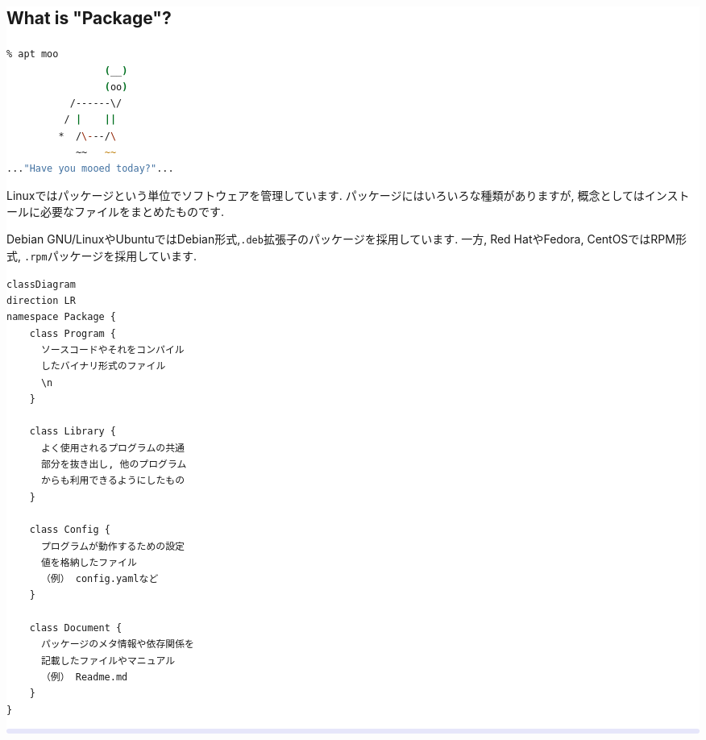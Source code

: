 </div>


## What is "Package"?

```zsh
% apt moo
                 (__) 
                 (oo) 
           /------\/ 
          / |    ||   
         *  /\---/\ 
            ~~   ~~   
..."Have you mooed today?"...
```

Linuxではパッケージという単位でソフトウェアを管理しています. パッケージにはいろいろな種類がありますが, 
概念としてはインストールに必要なファイルをまとめたものです.

Debian GNU/LinuxやUbuntuではDebian形式,`.deb`拡張子のパッケージを採用しています. 一方, 
Red HatやFedora, CentOSではRPM形式, `.rpm`パッケージを採用しています.

```mermaid
classDiagram
direction LR
namespace Package {
    class Program {
      ソースコードやそれをコンパイル
      したバイナリ形式のファイル
      \n
    }

    class Library {
      よく使用されるプログラムの共通
      部分を抜き出し, 他のプログラム
      からも利用できるようにしたもの
    }

    class Config {
      プログラムが動作するための設定
      値を格納したファイル
      （例） config.yamlなど
    }

    class Document {
      パッケージのメタ情報や依存関係を
      記載したファイルやマニュアル
      （例） Readme.md
    }
}
```

<div style='padding-left: 2em; padding-right: 2em; border-radius: 1em; border-style:solid; border-color:#e6e6fa; background-color:#e6e6fa'>
